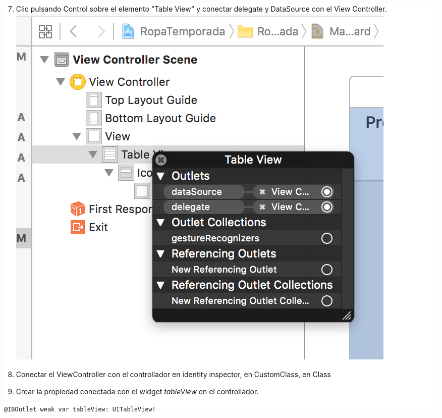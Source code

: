 7. Clic pulsando Control sobre el elemento "Table View" y conectar delegate y DataSource con el View Controller.
![Conectar TableView delegate y DataSource scon la pantalla](captions/day9/xcode_sample_RopaTemporada_1.png)

8. Conectar el ViewController con el controllador en identity inspector, en CustomClass, en Class

9. Crear la propiedad conectada con el widget _tableView_ en el controllador.

```
@IBOutlet weak var tableView: UITableView!
```
